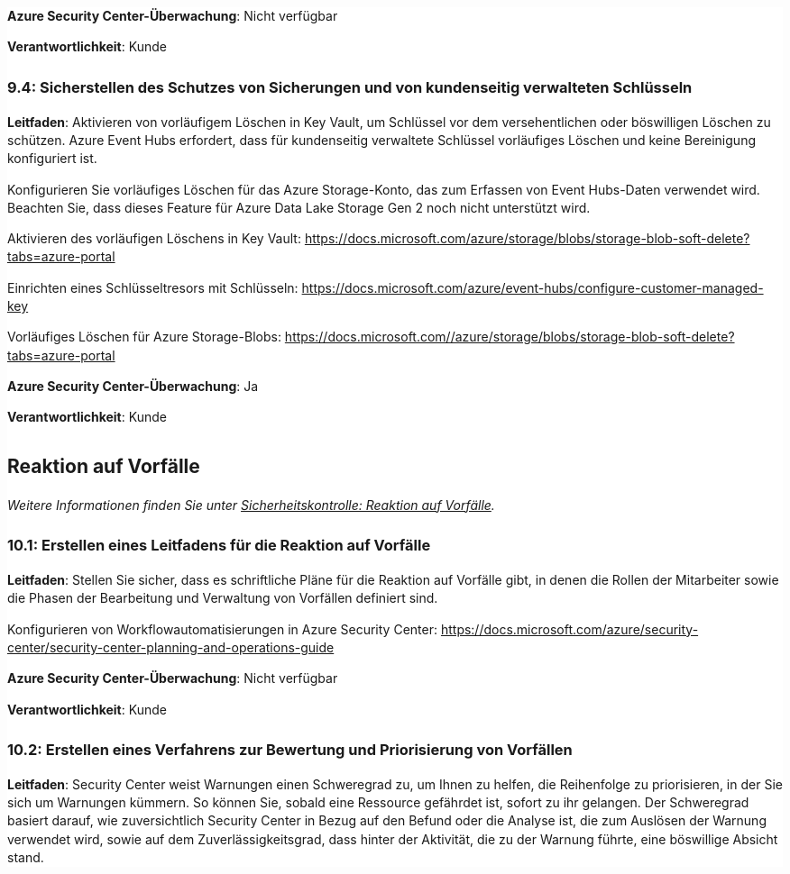 **Azure Security Center-Überwachung**: Nicht verfügbar

**Verantwortlichkeit**: Kunde

### <a name="94-ensure-protection-of-backups-and-customer-managed-keys"></a>9.4: Sicherstellen des Schutzes von Sicherungen und von kundenseitig verwalteten Schlüsseln

**Leitfaden**: Aktivieren von vorläufigem Löschen in Key Vault, um Schlüssel vor dem versehentlichen oder böswilligen Löschen zu schützen. Azure Event Hubs erfordert, dass für kundenseitig verwaltete Schlüssel vorläufiges Löschen und keine Bereinigung konfiguriert ist.

Konfigurieren Sie vorläufiges Löschen für das Azure Storage-Konto, das zum Erfassen von Event Hubs-Daten verwendet wird. Beachten Sie, dass dieses Feature für Azure Data Lake Storage Gen 2 noch nicht unterstützt wird.

Aktivieren des vorläufigen Löschens in Key Vault: https://docs.microsoft.com/azure/storage/blobs/storage-blob-soft-delete?tabs=azure-portal

Einrichten eines Schlüsseltresors mit Schlüsseln: https://docs.microsoft.com/azure/event-hubs/configure-customer-managed-key

Vorläufiges Löschen für Azure Storage-Blobs: https://docs.microsoft.com//azure/storage/blobs/storage-blob-soft-delete?tabs=azure-portal

**Azure Security Center-Überwachung**: Ja

**Verantwortlichkeit**: Kunde

## <a name="incident-response"></a>Reaktion auf Vorfälle

*Weitere Informationen finden Sie unter [Sicherheitskontrolle: Reaktion auf Vorfälle](../security/benchmarks/security-control-incident-response.md).*

### <a name="101-create-an-incident-response-guide"></a>10.1: Erstellen eines Leitfadens für die Reaktion auf Vorfälle

**Leitfaden**: Stellen Sie sicher, dass es schriftliche Pläne für die Reaktion auf Vorfälle gibt, in denen die Rollen der Mitarbeiter sowie die Phasen der Bearbeitung und Verwaltung von Vorfällen definiert sind.

Konfigurieren von Workflowautomatisierungen in Azure Security Center: https://docs.microsoft.com/azure/security-center/security-center-planning-and-operations-guide



**Azure Security Center-Überwachung**: Nicht verfügbar

**Verantwortlichkeit**: Kunde

### <a name="102-create-an-incident-scoring-and-prioritization-procedure"></a>10.2: Erstellen eines Verfahrens zur Bewertung und Priorisierung von Vorfällen

**Leitfaden**: Security Center weist Warnungen einen Schweregrad zu, um Ihnen zu helfen, die Reihenfolge zu priorisieren, in der Sie sich um Warnungen kümmern. So können Sie, sobald eine Ressource gefährdet ist, sofort zu ihr gelangen. Der Schweregrad basiert darauf, wie zuversichtlich Security Center in Bezug auf den Befund oder die Analyse ist, die zum Auslösen der Warnung verwendet wird, sowie auf dem Zuverlässigkeitsgrad, dass hinter der Aktivität, die zu der Warnung führte, eine böswillige Absicht stand.
